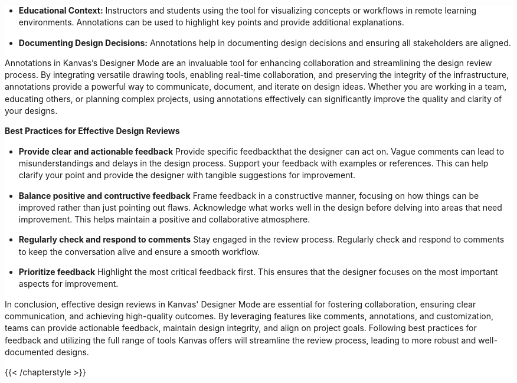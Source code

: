 * **Educational Context:** Instructors and students using the tool for visualizing concepts or workflows in remote learning environments. Annotations can be used to highlight key points and provide additional explanations.

* **Documenting Design Decisions:** Annotations help in documenting design decisions and ensuring all stakeholders are aligned.

Annotations in Kanvas’s Designer Mode are an invaluable tool for enhancing collaboration and streamlining the design review process. By integrating versatile drawing tools, enabling real-time collaboration, and preserving the integrity of the infrastructure, annotations provide a powerful way to communicate, document, and iterate on design ideas. Whether you are working in a team, educating others, or planning complex projects, using annotations effectively can significantly improve the quality and clarity of your designs.

**Best Practices for Effective Design Reviews**

* **Provide clear and actionable feedback** 
    Provide specific feedbackthat the designer can act on. Vague comments can lead to misunderstandings and delays in the design process. Support your feedback with examples or references. This can help clarify your point and provide the designer with tangible suggestions for improvement.

* **Balance positive and contructive feedback**
    Frame feedback in a constructive manner, focusing on how things can be improved rather than just pointing out flaws. Acknowledge what works well in the design before delving into areas that need improvement. This helps maintain a positive and collaborative atmosphere.

* **Regularly check and respond to comments**
    Stay engaged in the review process. Regularly check and respond to comments to keep the conversation alive and ensure a smooth workflow.

* **Prioritize feedback**
    Highlight the most critical feedback first. This ensures that the designer focuses on the most important aspects for improvement.

In conclusion, effective design reviews in Kanvas' Designer Mode are essential for fostering collaboration, ensuring clear communication, and achieving high-quality outcomes. By leveraging features like comments, annotations, and customization, teams can provide actionable feedback, maintain design integrity, and align on project goals. Following best practices for feedback and utilizing the full range of tools Kanvas offers will streamline the review process, leading to more robust and well-documented designs.

{{< /chapterstyle >}}